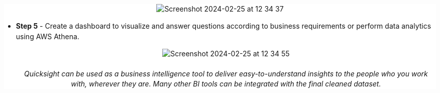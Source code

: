   <p align="center">
    <img width="612" alt="Screenshot 2024-02-25 at 12 34 37" src="https://github.com/Stanitaa/Youtube-data-Analysis-/assets/152231834/13199d17-f52c-4a0d-92ed-b4190bdc1115">
  <p align="center">
  </p>
      
* **Step 5** - Create a dashboard to visualize and answer questions according to business requirements or perform data analytics using AWS Athena.
  
    <p align="center">
      <img width="974" alt="Screenshot 2024-02-25 at 12 34 55" src="https://github.com/Stanitaa/Youtube-data-Analysis-/assets/152231834/ec945cbb-2a68-440e-be3d-17f834c64c70">
  <h6 align = "center" > 
  </p>

  Quicksight can be used as a business intelligence tool to deliver easy-to-understand insights to the people who you work with, wherever they are. Many other BI tools can be integrated with the final cleaned dataset. 

  
